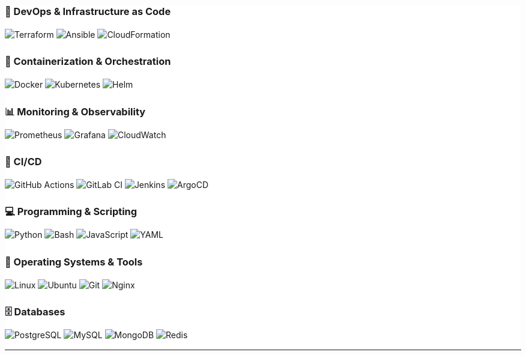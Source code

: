 ### 🔧 DevOps & Infrastructure as Code
![Terraform](https://img.shields.io/badge/Terraform-7B42BC?style=for-the-badge&logo=terraform&logoColor=white)
![Ansible](https://img.shields.io/badge/Ansible-EE0000?style=for-the-badge&logo=ansible&logoColor=white)
![CloudFormation](https://img.shields.io/badge/CloudFormation-FF4F00?style=for-the-badge&logo=amazon-aws&logoColor=white)

### 🐳 Containerization & Orchestration
![Docker](https://img.shields.io/badge/Docker-2496ED?style=for-the-badge&logo=docker&logoColor=white)
![Kubernetes](https://img.shields.io/badge/Kubernetes-326CE5?style=for-the-badge&logo=kubernetes&logoColor=white)
![Helm](https://img.shields.io/badge/Helm-0F1689?style=for-the-badge&logo=helm&logoColor=white)

### 📊 Monitoring & Observability
![Prometheus](https://img.shields.io/badge/Prometheus-E6522C?style=for-the-badge&logo=prometheus&logoColor=white)
![Grafana](https://img.shields.io/badge/Grafana-F46800?style=for-the-badge&logo=grafana&logoColor=white)
![CloudWatch](https://img.shields.io/badge/CloudWatch-FF4F8B?style=for-the-badge&logo=amazon-cloudwatch&logoColor=white)

### 🔄 CI/CD
![GitHub Actions](https://img.shields.io/badge/GitHub_Actions-2088FF?style=for-the-badge&logo=github-actions&logoColor=white)
![GitLab CI](https://img.shields.io/badge/GitLab_CI-FC6D26?style=for-the-badge&logo=gitlab&logoColor=white)
![Jenkins](https://img.shields.io/badge/Jenkins-D24939?style=for-the-badge&logo=jenkins&logoColor=white)
![ArgoCD](https://img.shields.io/badge/ArgoCD-EF7B4D?style=for-the-badge&logo=argo&logoColor=white)

### 💻 Programming & Scripting
![Python](https://img.shields.io/badge/Python-3776AB?style=for-the-badge&logo=python&logoColor=white)
![Bash](https://img.shields.io/badge/Bash-4EAA25?style=for-the-badge&logo=gnu-bash&logoColor=white)
![JavaScript](https://img.shields.io/badge/JavaScript-F7DF1E?style=for-the-badge&logo=javascript&logoColor=black)
![YAML](https://img.shields.io/badge/YAML-CB171E?style=for-the-badge&logo=yaml&logoColor=white)

### 🐧 Operating Systems & Tools
![Linux](https://img.shields.io/badge/Linux-FCC624?style=for-the-badge&logo=linux&logoColor=black)
![Ubuntu](https://img.shields.io/badge/Ubuntu-E95420?style=for-the-badge&logo=ubuntu&logoColor=white)
![Git](https://img.shields.io/badge/Git-F05032?style=for-the-badge&logo=git&logoColor=white)
![Nginx](https://img.shields.io/badge/Nginx-009639?style=for-the-badge&logo=nginx&logoColor=white)

### 🗄️ Databases
![PostgreSQL](https://img.shields.io/badge/PostgreSQL-316192?style=for-the-badge&logo=postgresql&logoColor=white)
![MySQL](https://img.shields.io/badge/MySQL-4479A1?style=for-the-badge&logo=mysql&logoColor=white)
![MongoDB](https://img.shields.io/badge/MongoDB-47A248?style=for-the-badge&logo=mongodb&logoColor=white)
![Redis](https://img.shields.io/badge/Redis-DC382D?style=for-the-badge&logo=redis&logoColor=white)

---